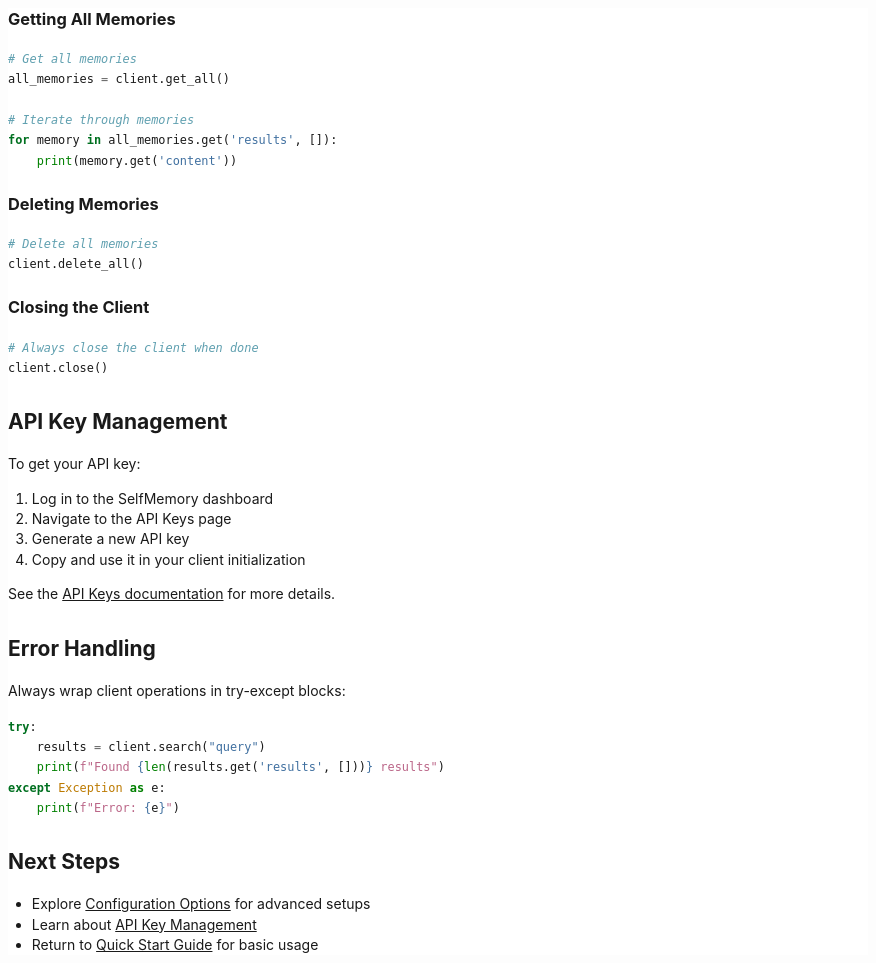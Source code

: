 ### Getting All Memories

```python
# Get all memories
all_memories = client.get_all()

# Iterate through memories
for memory in all_memories.get('results', []):
    print(memory.get('content'))
```

### Deleting Memories

```python
# Delete all memories
client.delete_all()
```

### Closing the Client

```python
# Always close the client when done
client.close()
```

## API Key Management

To get your API key:

1. Log in to the SelfMemory dashboard
2. Navigate to the API Keys page
3. Generate a new API key
4. Copy and use it in your client initialization

See the [API Keys documentation](../Platform/API%20Key%20page.md) for more details.

## Error Handling

Always wrap client operations in try-except blocks:

```python
try:
    results = client.search("query")
    print(f"Found {len(results.get('results', []))} results")
except Exception as e:
    print(f"Error: {e}")
```

## Next Steps

- Explore [Configuration Options](./Configuration.md) for advanced setups
- Learn about [API Key Management](../Platform/API%20Key%20page.md)
- Return to [Quick Start Guide](./QuickStart.md) for basic usage
